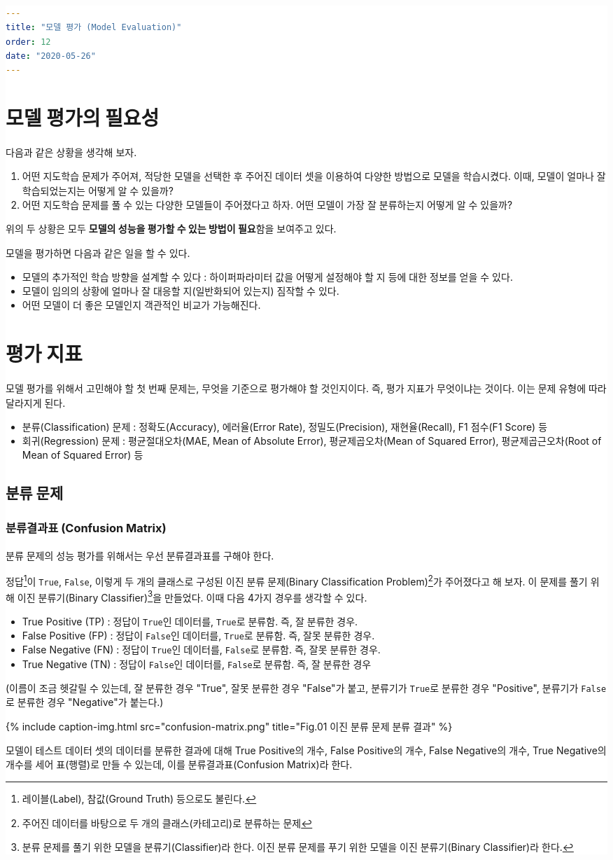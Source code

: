 ```yaml
---
title: "모델 평가 (Model Evaluation)"
order: 12
date: "2020-05-26"
---
```


# 모델 평가의 필요성

다음과 같은 상황을 생각해 보자.

1. 어떤 지도학습 문제가 주어져, 적당한 모델을 선택한 후 주어진 데이터 셋을 이용하여 다양한 방법으로 모델을 학습시켰다. 이때, 모델이 얼마나 잘 학습되었는지는 어떻게 알 수 있을까?
2. 어떤 지도학습 문제를 풀 수 있는 다양한 모델들이 주어졌다고 하자. 어떤 모델이 가장 잘 분류하는지 어떻게 알 수 있을까?

위의 두 상황은 모두 **모델의 성능을 평가할 수 있는 방법이 필요**함을 보여주고 있다.

모델을 평가하면 다음과 같은 일을 할 수 있다.

- 모델의 추가적인 학습 방향을 설계할 수 있다 : 하이퍼파라미터 값을 어떻게 설정해야 할 지 등에 대한 정보를 얻을 수 있다.
- 모델이 임의의 상황에 얼마나 잘 대응할 지(일반화되어 있는지) 짐작할 수 있다.
- 어떤 모델이 더 좋은 모델인지 객관적인 비교가 가능해진다.

# 평가 지표

모델 평가를 위해서 고민해야 할 첫 번째 문제는, 무엇을 기준으로 평가해야 할 것인지이다. 즉, 평가 지표가 무엇이냐는 것이다. 이는 문제 유형에 따라 달라지게 된다.

- 분류(Classification) 문제 : 정확도(Accuracy), 에러율(Error Rate), 정밀도(Precision), 재현율(Recall), F1 점수(F1 Score) 등
- 회귀(Regression) 문제 : 평균절대오차(MAE, Mean of Absolute Error), 평균제곱오차(Mean of Squared Error), 평균제곱근오차(Root of Mean of Squared Error) 등

## 분류 문제

### 분류결과표 (Confusion Matrix)

분류 문제의 성능 평가를 위해서는 우선 분류결과표를 구해야 한다.

정답[^1]이 `True`, `False`, 이렇게 두 개의 클래스로 구성된 이진 분류 문제(Binary Classification Problem)[^2]가 주어졌다고 해 보자. 이 문제를 풀기 위해 이진 분류기(Binary Classifier)[^3]을 만들었다. 이때 다음 4가지 경우를 생각할 수 있다.

[^1]: 레이블(Label), 참값(Ground Truth) 등으로도 불린다.
[^2]: 주어진 데이터를 바탕으로 두 개의 클래스(카테고리)로 분류하는 문제
[^3]: 분류 문제를 풀기 위한 모델을 분류기(Classifier)라 한다. 이진 분류 문제를 푸기 위한 모델을 이진 분류기(Binary Classifier)라 한다.

- True Positive (TP) : 정답이 `True`인 데이터를, `True`로 분류함. 즉, 잘 분류한 경우.
- False Positive (FP) : 정답이 `False`인 데이터를, `True`로 분류함. 즉, 잘못 분류한 경우.
- False Negative (FN) : 정답이 `True`인 데이터를, `False`로 분류함. 즉, 잘못 분류한 경우.
- True Negative (TN) : 정답이 `False`인 데이터를, `False`로 분류함. 즉, 잘 분류한 경우

(이름이 조금 헷갈릴 수 있는데, 잘 분류한 경우 "True", 잘못 분류한 경우 "False"가 붙고, 분류기가 `True`로 분류한 경우 "Positive", 분류기가 `False`로 분류한 경우 "Negative"가 붙는다.)

{% include caption-img.html src="confusion-matrix.png" title="Fig.01 이진 분류 문제 분류 결과" %}

모델이 테스트 데이터 셋의 데이터를 분류한 결과에 대해 True Positive의 개수, False Positive의 개수, False Negative의 개수, True Negative의 개수를 세어 표(행렬)로 만들 수 있는데, 이를 분류결과표(Confusion Matrix)라 한다.


[^4]: `Cat` 클래스를 '고양이가 맞는(True) 클래스', `Dog` 클래스를 '고양이가 아닌(False) 클래스'로 바꿨다고 이해할 수 있겠다.
[^5]: 물론 반대로 `Dog` 클래스를 `True`로, `Cat` 클래스를 `False`로 놓고 만들 수도 있다.
[^6]: 이를 (정의역(Domain)에서) 데이터가 편중(bias)되어 있다고 표현한다.
[^7]: Positive Predictive Value(PPV)라고도 불린다.
[^8]: Negative Predictive Value(NPV)라고도 불린다.
[^9]: 민감도(Sensitivity), Hit Rate, True Positive Rate(TPR) 등으로도 불린다.
[^10]: 특이도(Specificity), 선택도(Selectivity), True Negative Rate(TNR) 등으로도 불린다.
[^11]: F-Score라고도 불린다.
[^12]: 그리고 물론, 원본 데이터의 분포는 실제 입력 공간(input space)의 분포와 동일해야 한다. (그렇지 않다면 별로 좋은 데이터가 아닌 것이다.)
[^13]: 그냥 교차검증법(Cross Validation)이라고도 불린다.
[^14]: 겹치는 값 없이, 교집합 없이
[^15]: 혹은 처음부터 분리된 데이터 셋을 가지고 작업하게 된다.